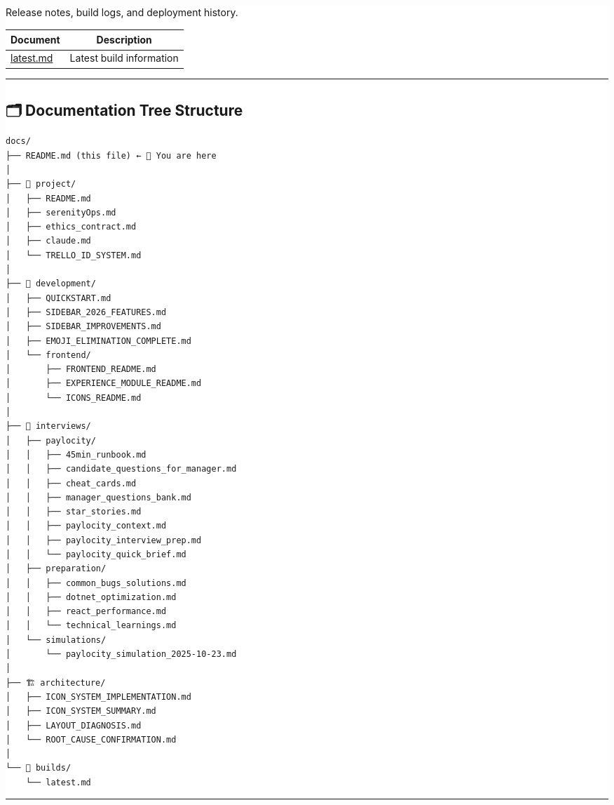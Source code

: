 Release notes, build logs, and deployment history.

| Document | Description |
|----------|-------------|
| [latest.md](./builds/latest.md) | Latest build information |

---

## 🗂️ Documentation Tree Structure

```
docs/
├── README.md (this file) ← 📍 You are here
│
├── 📄 project/
│   ├── README.md
│   ├── serenityOps.md
│   ├── ethics_contract.md
│   ├── claude.md
│   └── TRELLO_ID_SYSTEM.md
│
├── 🚀 development/
│   ├── QUICKSTART.md
│   ├── SIDEBAR_2026_FEATURES.md
│   ├── SIDEBAR_IMPROVEMENTS.md
│   ├── EMOJI_ELIMINATION_COMPLETE.md
│   └── frontend/
│       ├── FRONTEND_README.md
│       ├── EXPERIENCE_MODULE_README.md
│       └── ICONS_README.md
│
├── 🎯 interviews/
│   ├── paylocity/
│   │   ├── 45min_runbook.md
│   │   ├── candidate_questions_for_manager.md
│   │   ├── cheat_cards.md
│   │   ├── manager_questions_bank.md
│   │   ├── star_stories.md
│   │   ├── paylocity_context.md
│   │   ├── paylocity_interview_prep.md
│   │   └── paylocity_quick_brief.md
│   ├── preparation/
│   │   ├── common_bugs_solutions.md
│   │   ├── dotnet_optimization.md
│   │   ├── react_performance.md
│   │   └── technical_learnings.md
│   └── simulations/
│       └── paylocity_simulation_2025-10-23.md
│
├── 🏗️ architecture/
│   ├── ICON_SYSTEM_IMPLEMENTATION.md
│   ├── ICON_SYSTEM_SUMMARY.md
│   ├── LAYOUT_DIAGNOSIS.md
│   └── ROOT_CAUSE_CONFIRMATION.md
│
└── 🔨 builds/
    └── latest.md
```

---